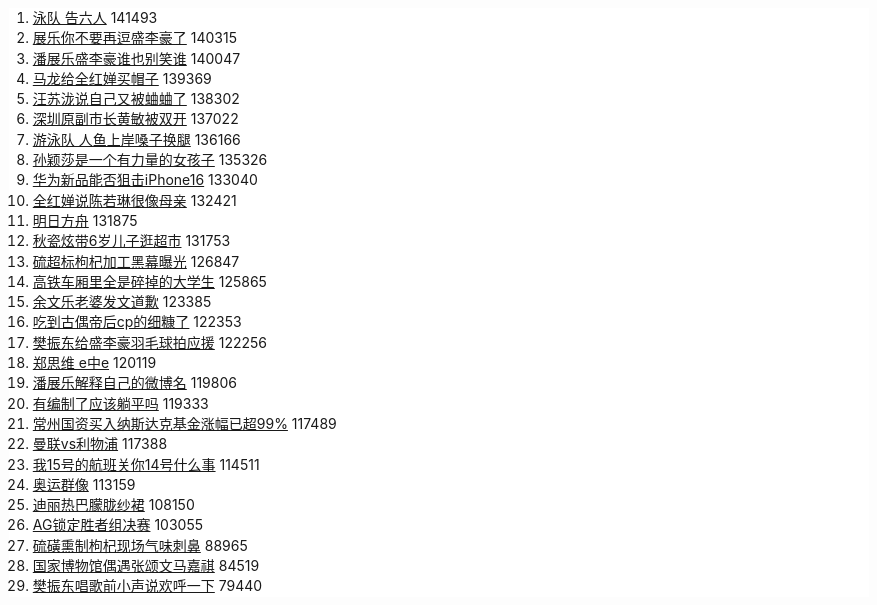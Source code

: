 1. [泳队 告六人](https://s.weibo.com/weibo?q=%E6%B3%B3%E9%98%9F%20%E5%91%8A%E5%85%AD%E4%BA%BA&t=31&band_rank=46&Refer=top) 141493
1. [展乐你不要再逗盛李豪了](https://s.weibo.com/weibo?q=%E5%B1%95%E4%B9%90%E4%BD%A0%E4%B8%8D%E8%A6%81%E5%86%8D%E9%80%97%E7%9B%9B%E6%9D%8E%E8%B1%AA%E4%BA%86&t=31&band_rank=45&Refer=top) 140315
1. [潘展乐盛李豪谁也别笑谁](https://s.weibo.com/weibo?q=%23%E6%BD%98%E5%B1%95%E4%B9%90%E7%9B%9B%E6%9D%8E%E8%B1%AA%E8%B0%81%E4%B9%9F%E5%88%AB%E7%AC%91%E8%B0%81%23&t=31&band_rank=46&Refer=top) 140047
1. [马龙给全红婵买帽子](https://s.weibo.com/weibo?q=%23%E9%A9%AC%E9%BE%99%E7%BB%99%E5%85%A8%E7%BA%A2%E5%A9%B5%E4%B9%B0%E5%B8%BD%E5%AD%90%23&t=31&band_rank=36&Refer=top) 139369
1. [汪苏泷说自己又被蛐蛐了](https://s.weibo.com/weibo?q=%23%E6%B1%AA%E8%8B%8F%E6%B3%B7%E8%AF%B4%E8%87%AA%E5%B7%B1%E5%8F%88%E8%A2%AB%E8%9B%90%E8%9B%90%E4%BA%86%23&t=31&band_rank=37&Refer=top) 138302
1. [深圳原副市长黄敏被双开](https://s.weibo.com/weibo?q=%23%E6%B7%B1%E5%9C%B3%E5%8E%9F%E5%89%AF%E5%B8%82%E9%95%BF%E9%BB%84%E6%95%8F%E8%A2%AB%E5%8F%8C%E5%BC%80%23&t=31&band_rank=50&Refer=top) 137022
1. [游泳队 人鱼上岸嗓子换腿](https://s.weibo.com/weibo?q=%E6%B8%B8%E6%B3%B3%E9%98%9F%20%E4%BA%BA%E9%B1%BC%E4%B8%8A%E5%B2%B8%E5%97%93%E5%AD%90%E6%8D%A2%E8%85%BF&t=31&band_rank=38&Refer=top) 136166
1. [孙颖莎是一个有力量的女孩子](https://s.weibo.com/weibo?q=%23%E5%AD%99%E9%A2%96%E8%8E%8E%E6%98%AF%E4%B8%80%E4%B8%AA%E6%9C%89%E5%8A%9B%E9%87%8F%E7%9A%84%E5%A5%B3%E5%AD%A9%E5%AD%90%23&t=31&band_rank=48&Refer=top) 135326
1. [华为新品能否狙击iPhone16](https://s.weibo.com/weibo?q=%23%E5%8D%8E%E4%B8%BA%E6%96%B0%E5%93%81%E8%83%BD%E5%90%A6%E7%8B%99%E5%87%BBiPhone16%23&t=31&band_rank=48&Refer=top) 133040
1. [全红婵说陈若琳很像母亲](https://s.weibo.com/weibo?q=%23%E5%85%A8%E7%BA%A2%E5%A9%B5%E8%AF%B4%E9%99%88%E8%8B%A5%E7%90%B3%E5%BE%88%E5%83%8F%E6%AF%8D%E4%BA%B2%23&t=31&band_rank=41&Refer=top) 132421
1. [明日方舟](https://s.weibo.com/weibo?q=%E6%98%8E%E6%97%A5%E6%96%B9%E8%88%9F&t=31&band_rank=49&Refer=top) 131875
1. [秋瓷炫带6岁儿子逛超市](https://s.weibo.com/weibo?q=%23%E7%A7%8B%E7%93%B7%E7%82%AB%E5%B8%A66%E5%B2%81%E5%84%BF%E5%AD%90%E9%80%9B%E8%B6%85%E5%B8%82%23&t=31&band_rank=16&Refer=top) 131753
1. [硫超标枸杞加工黑幕曝光](https://s.weibo.com/weibo?q=%23%E7%A1%AB%E8%B6%85%E6%A0%87%E6%9E%B8%E6%9D%9E%E5%8A%A0%E5%B7%A5%E9%BB%91%E5%B9%95%E6%9B%9D%E5%85%89%23&t=31&band_rank=19&Refer=top) 126847
1. [高铁车厢里全是碎掉的大学生](https://s.weibo.com/weibo?q=%23%E9%AB%98%E9%93%81%E8%BD%A6%E5%8E%A2%E9%87%8C%E5%85%A8%E6%98%AF%E7%A2%8E%E6%8E%89%E7%9A%84%E5%A4%A7%E5%AD%A6%E7%94%9F%23&t=31&band_rank=39&Refer=top) 125865
1. [余文乐老婆发文道歉](https://s.weibo.com/weibo?q=%23%E4%BD%99%E6%96%87%E4%B9%90%E8%80%81%E5%A9%86%E5%8F%91%E6%96%87%E9%81%93%E6%AD%89%23&t=31&band_rank=40&Refer=top) 123385
1. [吃到古偶帝后cp的细糠了](https://s.weibo.com/weibo?q=%E5%90%83%E5%88%B0%E5%8F%A4%E5%81%B6%E5%B8%9D%E5%90%8Ecp%E7%9A%84%E7%BB%86%E7%B3%A0%E4%BA%86&t=31&band_rank=42&Refer=top) 122353
1. [樊振东给盛李豪羽毛球拍应援](https://s.weibo.com/weibo?q=%23%E6%A8%8A%E6%8C%AF%E4%B8%9C%E7%BB%99%E7%9B%9B%E6%9D%8E%E8%B1%AA%E7%BE%BD%E6%AF%9B%E7%90%83%E6%8B%8D%E5%BA%94%E6%8F%B4%23&t=31&band_rank=43&Refer=top) 122256
1. [郑思维 e中e](https://s.weibo.com/weibo?q=%E9%83%91%E6%80%9D%E7%BB%B4%20e%E4%B8%ADe&t=31&band_rank=44&Refer=top) 120119
1. [潘展乐解释自己的微博名](https://s.weibo.com/weibo?q=%23%E6%BD%98%E5%B1%95%E4%B9%90%E8%A7%A3%E9%87%8A%E8%87%AA%E5%B7%B1%E7%9A%84%E5%BE%AE%E5%8D%9A%E5%90%8D%23&t=31&band_rank=45&Refer=top) 119806
1. [有编制了应该躺平吗](https://s.weibo.com/weibo?q=%E6%9C%89%E7%BC%96%E5%88%B6%E4%BA%86%E5%BA%94%E8%AF%A5%E8%BA%BA%E5%B9%B3%E5%90%97&t=31&band_rank=46&Refer=top) 119333
1. [常州国资买入纳斯达克基金涨幅已超99%](https://s.weibo.com/weibo?q=%23%E5%B8%B8%E5%B7%9E%E5%9B%BD%E8%B5%84%E4%B9%B0%E5%85%A5%E7%BA%B3%E6%96%AF%E8%BE%BE%E5%85%8B%E5%9F%BA%E9%87%91%E6%B6%A8%E5%B9%85%E5%B7%B2%E8%B6%8599%25%23&t=31&band_rank=49&Refer=top) 117489
1. [曼联vs利物浦](https://s.weibo.com/weibo?q=%23%E6%9B%BC%E8%81%94vs%E5%88%A9%E7%89%A9%E6%B5%A6%23&t=31&band_rank=47&Refer=top) 117388
1. [我15号的航班关你14号什么事](https://s.weibo.com/weibo?q=%23%E6%88%9115%E5%8F%B7%E7%9A%84%E8%88%AA%E7%8F%AD%E5%85%B3%E4%BD%A014%E5%8F%B7%E4%BB%80%E4%B9%88%E4%BA%8B%23&t=31&band_rank=45&Refer=top) 114511
1. [奥运群像](https://s.weibo.com/weibo?q=%E5%A5%A5%E8%BF%90%E7%BE%A4%E5%83%8F&t=31&band_rank=48&Refer=top) 113159
1. [迪丽热巴朦胧纱裙](https://s.weibo.com/weibo?q=%23%E8%BF%AA%E4%B8%BD%E7%83%AD%E5%B7%B4%E6%9C%A6%E8%83%A7%E7%BA%B1%E8%A3%99%23&t=31&band_rank=49&Refer=top) 108150
1. [AG锁定胜者组决赛](https://s.weibo.com/weibo?q=%23AG%E9%94%81%E5%AE%9A%E8%83%9C%E8%80%85%E7%BB%84%E5%86%B3%E8%B5%9B%23&t=31&band_rank=50&Refer=top) 103055
1. [硫磺熏制枸杞现场气味刺鼻](https://s.weibo.com/weibo?q=%23%E7%A1%AB%E7%A3%BA%E7%86%8F%E5%88%B6%E6%9E%B8%E6%9D%9E%E7%8E%B0%E5%9C%BA%E6%B0%94%E5%91%B3%E5%88%BA%E9%BC%BB%23&t=31&band_rank=10&Refer=top) 88965
1. [国家博物馆偶遇张颂文马嘉祺](https://s.weibo.com/weibo?q=%23%E5%9B%BD%E5%AE%B6%E5%8D%9A%E7%89%A9%E9%A6%86%E5%81%B6%E9%81%87%E5%BC%A0%E9%A2%82%E6%96%87%E9%A9%AC%E5%98%89%E7%A5%BA%23&t=31&band_rank=35&Refer=top) 84519
1. [樊振东唱歌前小声说欢呼一下](https://s.weibo.com/weibo?q=%23%E6%A8%8A%E6%8C%AF%E4%B8%9C%E5%94%B1%E6%AD%8C%E5%89%8D%E5%B0%8F%E5%A3%B0%E8%AF%B4%E6%AC%A2%E5%91%BC%E4%B8%80%E4%B8%8B%23&t=31&band_rank=37&Refer=top) 79440